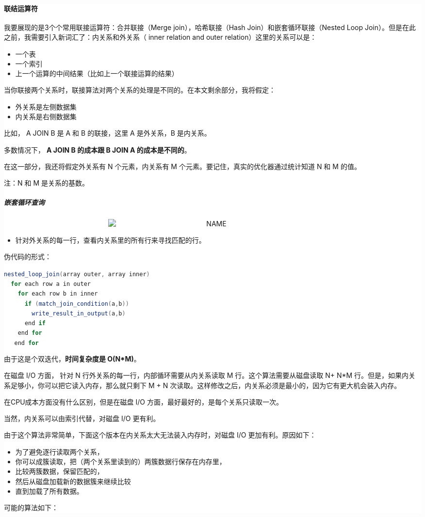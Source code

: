 #### 联结运算符

我要展现的是3个个常用联接运算符：合并联接（Merge join），哈希联接（Hash Join）和嵌套循环联接（Nested Loop Join）。但是在此之前，我需要引入新词汇了：内关系和外关系（ inner relation and outer relation）这里的关系可以是：

- 一个表
- 一个索引
- 上一个运算的中间结果（比如上一个联接运算的结果）

当你联接两个关系时，联接算法对两个关系的处理是不同的。在本文剩余部分，我将假定：

- 外关系是左侧数据集
- 内关系是右侧数据集

比如， A JOIN B 是 A 和 B 的联接，这里 A 是外关系，B 是内关系。

多数情况下， **A JOIN B 的成本跟 B JOIN A 的成本是不同的**。

在这一部分，我还将假定外关系有 N 个元素，内关系有 M 个元素。要记住，真实的优化器通过统计知道 N 和 M 的值。

注：N 和 M 是关系的基数。

##### 嵌套循环查询

<div align="center"> <img src="https://infi-img.oss-cn-hangzhou.aliyuncs.com/img/20210503152955.png" style="display:block;width:50%;" alt="NAME" align=center /> </div>

- 针对外关系的每一行，查看内关系里的所有行来寻找匹配的行。

伪代码的形式：

```java
nested_loop_join(array outer, array inner)
  for each row a in outer
    for each row b in inner
      if (match_join_condition(a,b))
        write_result_in_output(a,b)
      end if
    end for
   end for
```

由于这是个双迭代，**时间复杂度是 O(N\*M)**。

在磁盘 I/O 方面， 针对 N 行外关系的每一行，内部循环需要从内关系读取 M 行。这个算法需要从磁盘读取 N+ N*M 行。但是，如果内关系足够小，你可以把它读入内存，那么就只剩下 M + N 次读取。这样修改之后，内关系必须是最小的，因为它有更大机会装入内存。

在CPU成本方面没有什么区别，但是在磁盘 I/O 方面，最好最好的，是每个关系只读取一次。

当然，内关系可以由索引代替，对磁盘 I/O 更有利。

由于这个算法非常简单，下面这个版本在内关系太大无法装入内存时，对磁盘 I/O 更加有利。原因如下：

- 为了避免逐行读取两个关系，
- 你可以成簇读取，把（两个关系里读到的）两簇数据行保存在内存里，
- 比较两簇数据，保留匹配的，
- 然后从磁盘加载新的数据簇来继续比较
- 直到加载了所有数据。

可能的算法如下：
